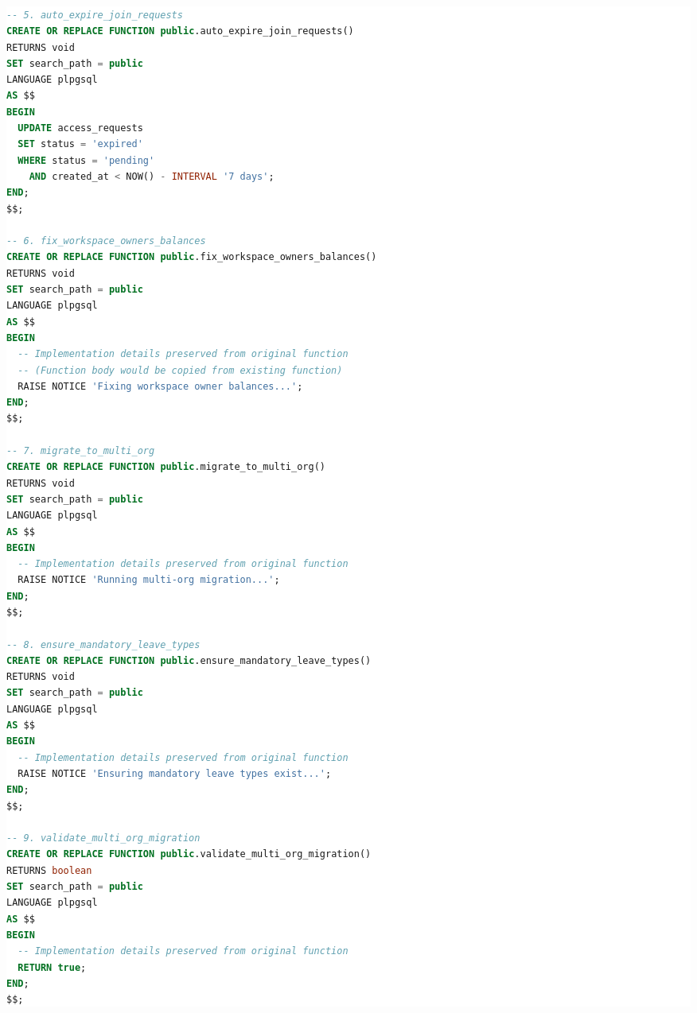 ```sql
-- 5. auto_expire_join_requests
CREATE OR REPLACE FUNCTION public.auto_expire_join_requests()
RETURNS void
SET search_path = public
LANGUAGE plpgsql
AS $$
BEGIN
  UPDATE access_requests
  SET status = 'expired'
  WHERE status = 'pending'
    AND created_at < NOW() - INTERVAL '7 days';
END;
$$;

-- 6. fix_workspace_owners_balances
CREATE OR REPLACE FUNCTION public.fix_workspace_owners_balances()
RETURNS void
SET search_path = public
LANGUAGE plpgsql
AS $$
BEGIN
  -- Implementation details preserved from original function
  -- (Function body would be copied from existing function)
  RAISE NOTICE 'Fixing workspace owner balances...';
END;
$$;

-- 7. migrate_to_multi_org
CREATE OR REPLACE FUNCTION public.migrate_to_multi_org()
RETURNS void
SET search_path = public
LANGUAGE plpgsql
AS $$
BEGIN
  -- Implementation details preserved from original function
  RAISE NOTICE 'Running multi-org migration...';
END;
$$;

-- 8. ensure_mandatory_leave_types
CREATE OR REPLACE FUNCTION public.ensure_mandatory_leave_types()
RETURNS void
SET search_path = public
LANGUAGE plpgsql
AS $$
BEGIN
  -- Implementation details preserved from original function
  RAISE NOTICE 'Ensuring mandatory leave types exist...';
END;
$$;

-- 9. validate_multi_org_migration
CREATE OR REPLACE FUNCTION public.validate_multi_org_migration()
RETURNS boolean
SET search_path = public
LANGUAGE plpgsql
AS $$
BEGIN
  -- Implementation details preserved from original function
  RETURN true;
END;
$$;

```